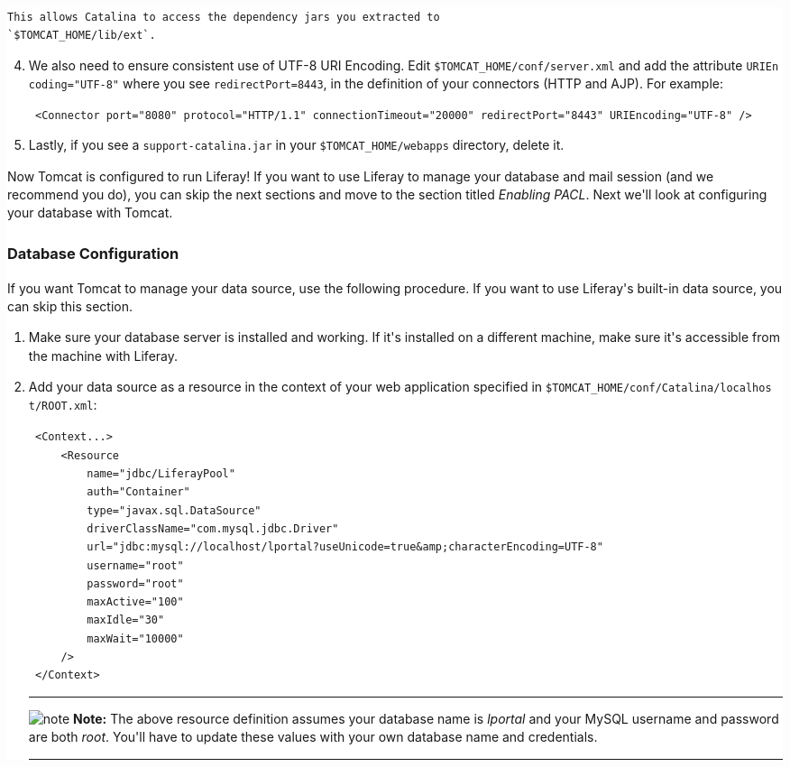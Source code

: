     This allows Catalina to access the dependency jars you extracted to
    `$TOMCAT_HOME/lib/ext`.

4. We also need to ensure consistent use of UTF-8 URI Encoding. Edit
`$TOMCAT_HOME/conf/server.xml` and add the attribute `URIEncoding="UTF-8"`
where you see `redirectPort=8443`, in the definition of your connectors (HTTP
and AJP). For example:

        <Connector port="8080" protocol="HTTP/1.1" connectionTimeout="20000" redirectPort="8443" URIEncoding="UTF-8" />

5. Lastly, if you see a `support-catalina.jar` in your `$TOMCAT_HOME/webapps`
directory, delete it.

Now Tomcat is configured to run Liferay! If you want to use Liferay to manage
your database and mail session (and we recommend you do), you can skip the next
sections and move to the section titled *Enabling PACL*. Next we'll look at
configuring your database with Tomcat.

### Database Configuration [](id=database-configuration-liferay-portal-6-2-user-guide-15-en-3)

If you want Tomcat to manage your data source, use the following procedure. If
you want to use Liferay's built-in data source, you can skip this section.

1. Make sure your database server is installed and working. If it's installed
on a different machine, make sure it's accessible from the machine with
Liferay.

2. Add your data source as a resource in the context of your web application
   specified in `$TOMCAT_HOME/conf/Catalina/localhost/ROOT.xml`:

		<Context...>
			<Resource
				name="jdbc/LiferayPool"
				auth="Container"
				type="javax.sql.DataSource"
				driverClassName="com.mysql.jdbc.Driver"
				url="jdbc:mysql://localhost/lportal?useUnicode=true&amp;characterEncoding=UTF-8"
				username="root"
				password="root"
				maxActive="100"
				maxIdle="30"
				maxWait="10000"
			/>
		</Context>
	
    ---

    ![note](../../images/01-tip.png) **Note:** The above resource definition
    assumes your database name is *lportal* and your MySQL username and password
    are both *root*. You'll have to update these values with your own database name
    and credentials.

    ---
